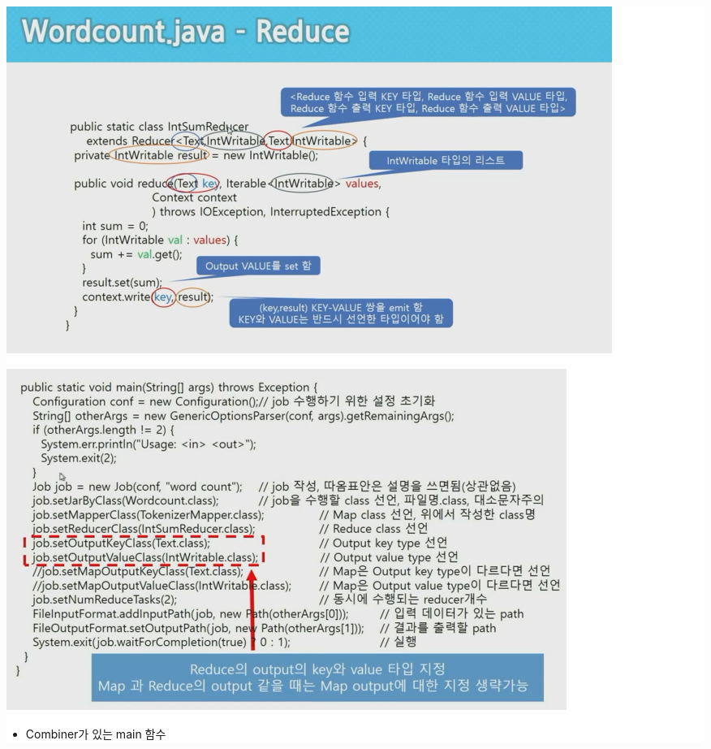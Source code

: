 ![image-20210824191757352](1강_이론.assets/image-20210824191757352.png)

![image-20210824192203432](1강_이론.assets/image-20210824192203432.png)

+ Combiner가 있는 main 함수
